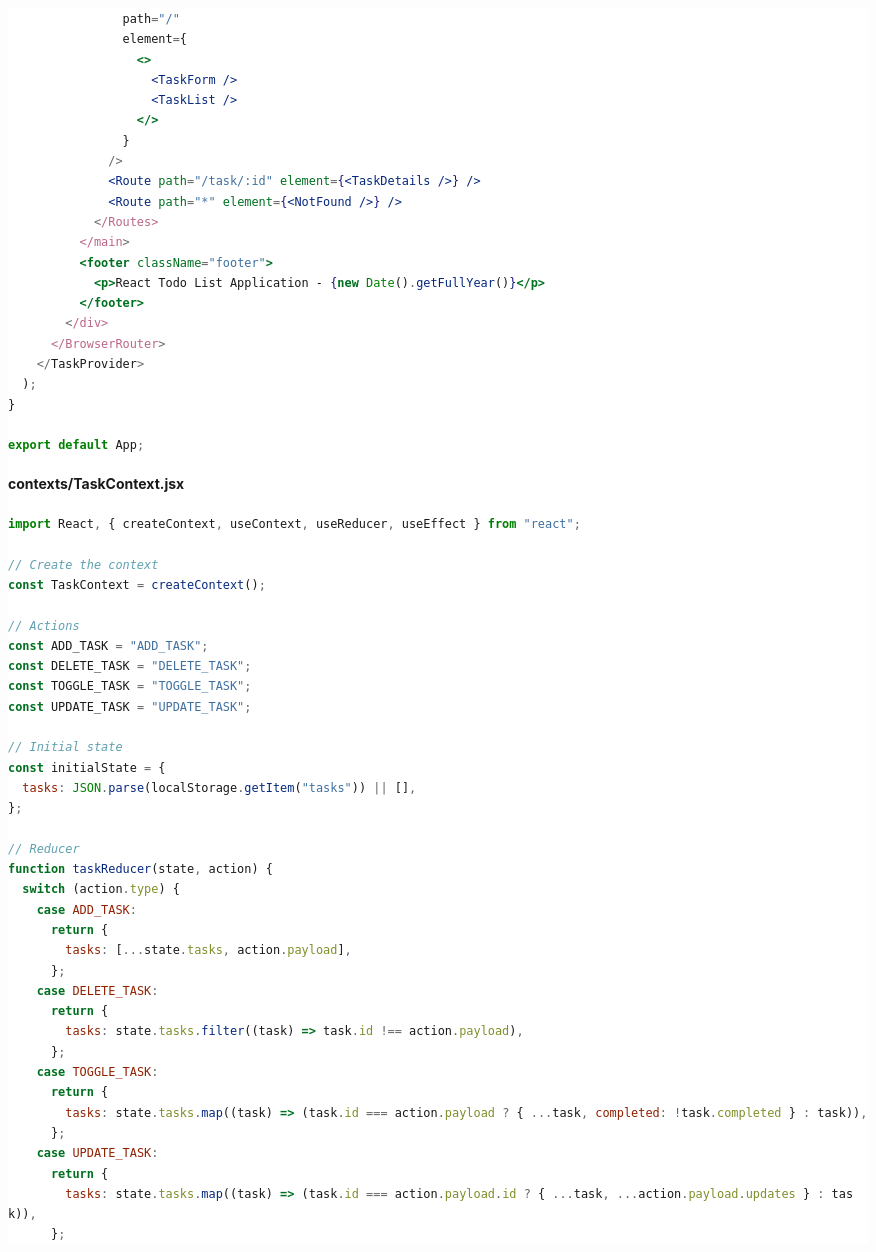 ```jsx
                path="/"
                element={
                  <>
                    <TaskForm />
                    <TaskList />
                  </>
                }
              />
              <Route path="/task/:id" element={<TaskDetails />} />
              <Route path="*" element={<NotFound />} />
            </Routes>
          </main>
          <footer className="footer">
            <p>React Todo List Application - {new Date().getFullYear()}</p>
          </footer>
        </div>
      </BrowserRouter>
    </TaskProvider>
  );
}

export default App;
```

#### contexts/TaskContext.jsx

```jsx
import React, { createContext, useContext, useReducer, useEffect } from "react";

// Create the context
const TaskContext = createContext();

// Actions
const ADD_TASK = "ADD_TASK";
const DELETE_TASK = "DELETE_TASK";
const TOGGLE_TASK = "TOGGLE_TASK";
const UPDATE_TASK = "UPDATE_TASK";

// Initial state
const initialState = {
  tasks: JSON.parse(localStorage.getItem("tasks")) || [],
};

// Reducer
function taskReducer(state, action) {
  switch (action.type) {
    case ADD_TASK:
      return {
        tasks: [...state.tasks, action.payload],
      };
    case DELETE_TASK:
      return {
        tasks: state.tasks.filter((task) => task.id !== action.payload),
      };
    case TOGGLE_TASK:
      return {
        tasks: state.tasks.map((task) => (task.id === action.payload ? { ...task, completed: !task.completed } : task)),
      };
    case UPDATE_TASK:
      return {
        tasks: state.tasks.map((task) => (task.id === action.payload.id ? { ...task, ...action.payload.updates } : task)),
      };
```